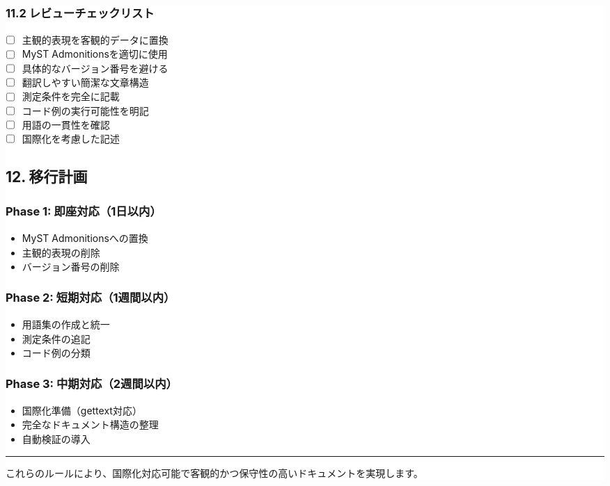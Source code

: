 ### 11.2 レビューチェックリスト
- [ ] 主観的表現を客観的データに置換
- [ ] MyST Admonitionsを適切に使用
- [ ] 具体的なバージョン番号を避ける
- [ ] 翻訳しやすい簡潔な文章構造
- [ ] 測定条件を完全に記載
- [ ] コード例の実行可能性を明記
- [ ] 用語の一貫性を確認
- [ ] 国際化を考慮した記述

## 12. 移行計画

### Phase 1: 即座対応（1日以内）
- MyST Admonitionsへの置換
- 主観的表現の削除
- バージョン番号の削除

### Phase 2: 短期対応（1週間以内）
- 用語集の作成と統一
- 測定条件の追記
- コード例の分類

### Phase 3: 中期対応（2週間以内）
- 国際化準備（gettext対応）
- 完全なドキュメント構造の整理
- 自動検証の導入

---

これらのルールにより、国際化対応可能で客観的かつ保守性の高いドキュメントを実現します。